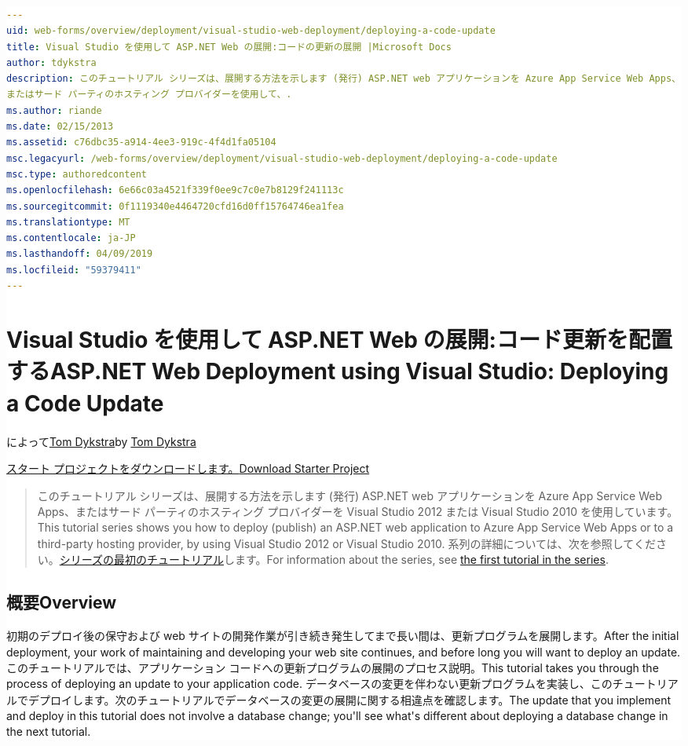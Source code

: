 ```yaml
---
uid: web-forms/overview/deployment/visual-studio-web-deployment/deploying-a-code-update
title: Visual Studio を使用して ASP.NET Web の展開:コードの更新の展開 |Microsoft Docs
author: tdykstra
description: このチュートリアル シリーズは、展開する方法を示します (発行) ASP.NET web アプリケーションを Azure App Service Web Apps、またはサード パーティのホスティング プロバイダーを使用して、.
ms.author: riande
ms.date: 02/15/2013
ms.assetid: c76dbc35-a914-4ee3-919c-4f4d1fa05104
msc.legacyurl: /web-forms/overview/deployment/visual-studio-web-deployment/deploying-a-code-update
msc.type: authoredcontent
ms.openlocfilehash: 6e66c03a4521f339f0ee9c7c0e7b8129f241113c
ms.sourcegitcommit: 0f1119340e4464720cfd16d0ff15764746ea1fea
ms.translationtype: MT
ms.contentlocale: ja-JP
ms.lasthandoff: 04/09/2019
ms.locfileid: "59379411"
---
```

# <a name="aspnet-web-deployment-using-visual-studio-deploying-a-code-update"></a><span data-ttu-id="0f6f2-103">Visual Studio を使用して ASP.NET Web の展開:コード更新を配置する</span><span class="sxs-lookup"><span data-stu-id="0f6f2-103">ASP.NET Web Deployment using Visual Studio: Deploying a Code Update</span></span>

<span data-ttu-id="0f6f2-104">によって[Tom Dykstra](https://github.com/tdykstra)</span><span class="sxs-lookup"><span data-stu-id="0f6f2-104">by [Tom Dykstra](https://github.com/tdykstra)</span></span>

[<span data-ttu-id="0f6f2-105">スタート プロジェクトをダウンロードします。</span><span class="sxs-lookup"><span data-stu-id="0f6f2-105">Download Starter Project</span></span>](http://go.microsoft.com/fwlink/p/?LinkId=282627)

> <span data-ttu-id="0f6f2-106">このチュートリアル シリーズは、展開する方法を示します (発行) ASP.NET web アプリケーションを Azure App Service Web Apps、またはサード パーティのホスティング プロバイダーを Visual Studio 2012 または Visual Studio 2010 を使用しています。</span><span class="sxs-lookup"><span data-stu-id="0f6f2-106">This tutorial series shows you how to deploy (publish) an ASP.NET web application to Azure App Service Web Apps or to a third-party hosting provider, by using Visual Studio 2012 or Visual Studio 2010.</span></span> <span data-ttu-id="0f6f2-107">系列の詳細については、次を参照してください。[シリーズの最初のチュートリアル](introduction.md)します。</span><span class="sxs-lookup"><span data-stu-id="0f6f2-107">For information about the series, see [the first tutorial in the series](introduction.md).</span></span>


## <a name="overview"></a><span data-ttu-id="0f6f2-108">概要</span><span class="sxs-lookup"><span data-stu-id="0f6f2-108">Overview</span></span>

<span data-ttu-id="0f6f2-109">初期のデプロイ後の保守および web サイトの開発作業が引き続き発生してまで長い間は、更新プログラムを展開します。</span><span class="sxs-lookup"><span data-stu-id="0f6f2-109">After the initial deployment, your work of maintaining and developing your web site continues, and before long you will want to deploy an update.</span></span> <span data-ttu-id="0f6f2-110">このチュートリアルでは、アプリケーション コードへの更新プログラムの展開のプロセス説明。</span><span class="sxs-lookup"><span data-stu-id="0f6f2-110">This tutorial takes you through the process of deploying an update to your application code.</span></span> <span data-ttu-id="0f6f2-111">データベースの変更を伴わない更新プログラムを実装し、このチュートリアルでデプロイします。次のチュートリアルでデータベースの変更の展開に関する相違点を確認します。</span><span class="sxs-lookup"><span data-stu-id="0f6f2-111">The update that you implement and deploy in this tutorial does not involve a database change; you'll see what's different about deploying a database change in the next tutorial.</span></span>
